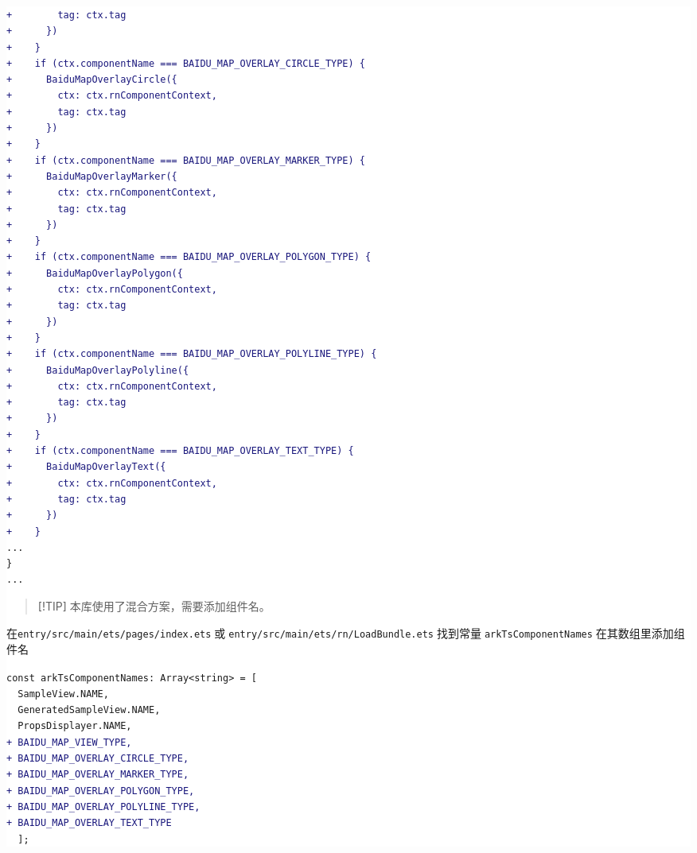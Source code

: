 ```diff
+        tag: ctx.tag
+      })
+    }
+    if (ctx.componentName === BAIDU_MAP_OVERLAY_CIRCLE_TYPE) {
+      BaiduMapOverlayCircle({
+        ctx: ctx.rnComponentContext,
+        tag: ctx.tag
+      })
+    }
+    if (ctx.componentName === BAIDU_MAP_OVERLAY_MARKER_TYPE) {
+      BaiduMapOverlayMarker({
+        ctx: ctx.rnComponentContext,
+        tag: ctx.tag
+      })
+    }
+    if (ctx.componentName === BAIDU_MAP_OVERLAY_POLYGON_TYPE) {
+      BaiduMapOverlayPolygon({
+        ctx: ctx.rnComponentContext,
+        tag: ctx.tag
+      })
+    }
+    if (ctx.componentName === BAIDU_MAP_OVERLAY_POLYLINE_TYPE) {
+      BaiduMapOverlayPolyline({
+        ctx: ctx.rnComponentContext,
+        tag: ctx.tag
+      })
+    }
+    if (ctx.componentName === BAIDU_MAP_OVERLAY_TEXT_TYPE) {
+      BaiduMapOverlayText({
+        ctx: ctx.rnComponentContext,
+        tag: ctx.tag
+      })
+    }
...
}
...
```

> [!TIP] 本库使用了混合方案，需要添加组件名。

在`entry/src/main/ets/pages/index.ets` 或 `entry/src/main/ets/rn/LoadBundle.ets` 找到常量 `arkTsComponentNames`
在其数组里添加组件名

```diff
const arkTsComponentNames: Array<string> = [
  SampleView.NAME,
  GeneratedSampleView.NAME,
  PropsDisplayer.NAME,
+ BAIDU_MAP_VIEW_TYPE,
+ BAIDU_MAP_OVERLAY_CIRCLE_TYPE,
+ BAIDU_MAP_OVERLAY_MARKER_TYPE,
+ BAIDU_MAP_OVERLAY_POLYGON_TYPE,
+ BAIDU_MAP_OVERLAY_POLYLINE_TYPE,
+ BAIDU_MAP_OVERLAY_TEXT_TYPE
  ];
```
